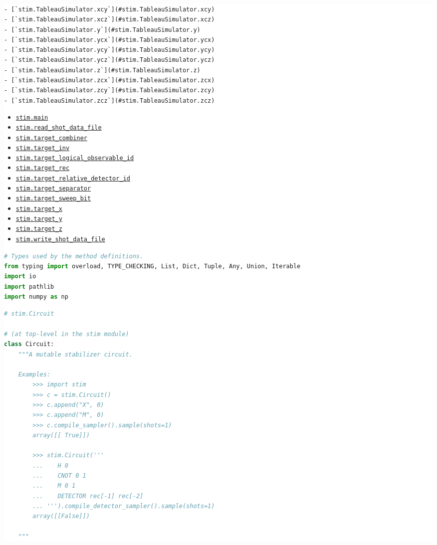     - [`stim.TableauSimulator.xcy`](#stim.TableauSimulator.xcy)
    - [`stim.TableauSimulator.xcz`](#stim.TableauSimulator.xcz)
    - [`stim.TableauSimulator.y`](#stim.TableauSimulator.y)
    - [`stim.TableauSimulator.ycx`](#stim.TableauSimulator.ycx)
    - [`stim.TableauSimulator.ycy`](#stim.TableauSimulator.ycy)
    - [`stim.TableauSimulator.ycz`](#stim.TableauSimulator.ycz)
    - [`stim.TableauSimulator.z`](#stim.TableauSimulator.z)
    - [`stim.TableauSimulator.zcx`](#stim.TableauSimulator.zcx)
    - [`stim.TableauSimulator.zcy`](#stim.TableauSimulator.zcy)
    - [`stim.TableauSimulator.zcz`](#stim.TableauSimulator.zcz)
- [`stim.main`](#stim.main)
- [`stim.read_shot_data_file`](#stim.read_shot_data_file)
- [`stim.target_combiner`](#stim.target_combiner)
- [`stim.target_inv`](#stim.target_inv)
- [`stim.target_logical_observable_id`](#stim.target_logical_observable_id)
- [`stim.target_rec`](#stim.target_rec)
- [`stim.target_relative_detector_id`](#stim.target_relative_detector_id)
- [`stim.target_separator`](#stim.target_separator)
- [`stim.target_sweep_bit`](#stim.target_sweep_bit)
- [`stim.target_x`](#stim.target_x)
- [`stim.target_y`](#stim.target_y)
- [`stim.target_z`](#stim.target_z)
- [`stim.write_shot_data_file`](#stim.write_shot_data_file)
```python
# Types used by the method definitions.
from typing import overload, TYPE_CHECKING, List, Dict, Tuple, Any, Union, Iterable
import io
import pathlib
import numpy as np
```

<a name="stim.Circuit"></a>
```python
# stim.Circuit

# (at top-level in the stim module)
class Circuit:
    """A mutable stabilizer circuit.

    Examples:
        >>> import stim
        >>> c = stim.Circuit()
        >>> c.append("X", 0)
        >>> c.append("M", 0)
        >>> c.compile_sampler().sample(shots=1)
        array([[ True]])

        >>> stim.Circuit('''
        ...    H 0
        ...    CNOT 0 1
        ...    M 0 1
        ...    DETECTOR rec[-1] rec[-2]
        ... ''').compile_detector_sampler().sample(shots=1)
        array([[False]])

    """
```
